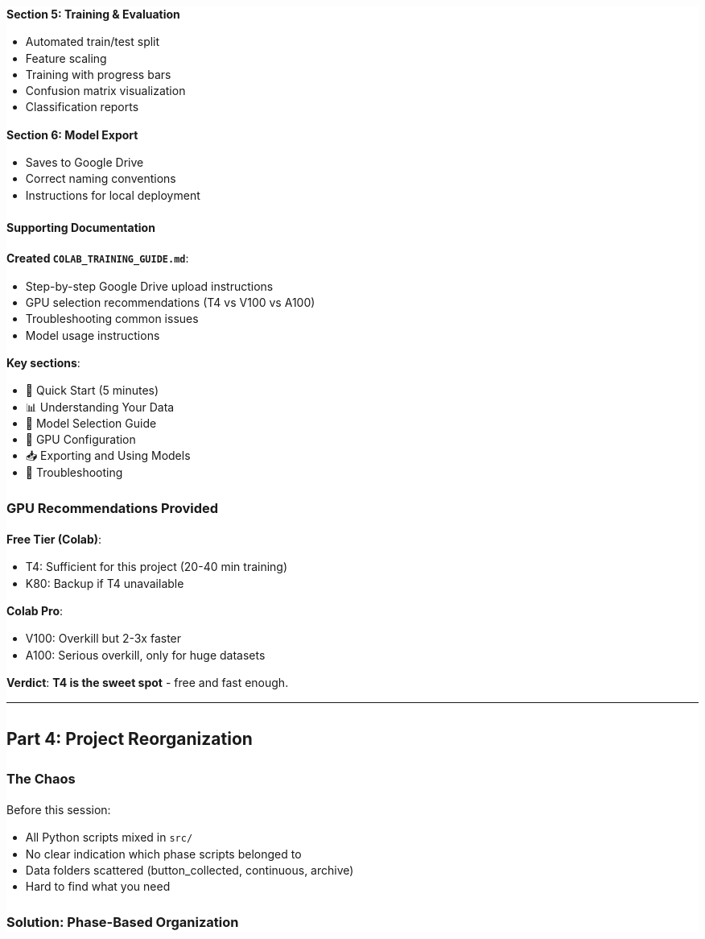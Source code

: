 **Section 5: Training & Evaluation**
- Automated train/test split
- Feature scaling
- Training with progress bars
- Confusion matrix visualization
- Classification reports

**Section 6: Model Export**
- Saves to Google Drive
- Correct naming conventions
- Instructions for local deployment

#### Supporting Documentation

**Created `COLAB_TRAINING_GUIDE.md`**:
- Step-by-step Google Drive upload instructions
- GPU selection recommendations (T4 vs V100 vs A100)
- Troubleshooting common issues
- Model usage instructions

**Key sections**:
- 🚀 Quick Start (5 minutes)
- 📊 Understanding Your Data
- 🎯 Model Selection Guide
- 🔧 GPU Configuration
- 📥 Exporting and Using Models
- 🐛 Troubleshooting

### GPU Recommendations Provided

**Free Tier (Colab)**:
- T4: Sufficient for this project (20-40 min training)
- K80: Backup if T4 unavailable

**Colab Pro**:
- V100: Overkill but 2-3x faster
- A100: Serious overkill, only for huge datasets

**Verdict**: **T4 is the sweet spot** - free and fast enough.

---

## Part 4: Project Reorganization

### The Chaos
Before this session:
- All Python scripts mixed in `src/`
- No clear indication which phase scripts belonged to
- Data folders scattered (button_collected, continuous, archive)
- Hard to find what you need

### Solution: Phase-Based Organization
